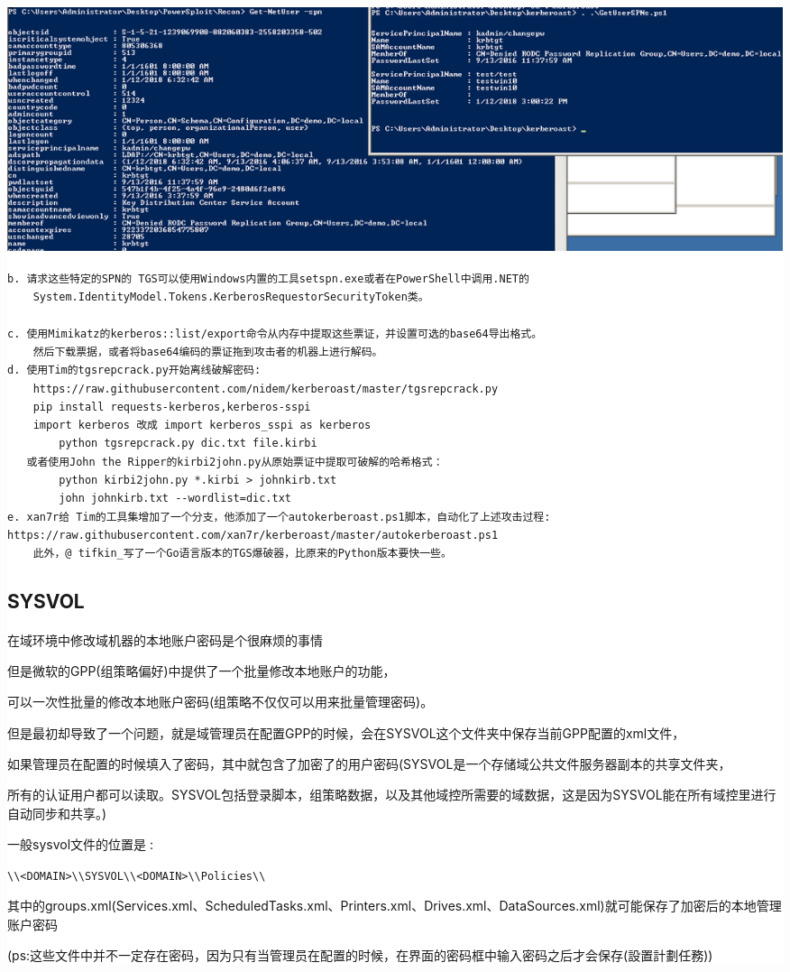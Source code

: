 ![getspn](域渗透相关/getspn.png)
    
    b. 请求这些特定的SPN的 TGS可以使用Windows内置的工具setspn.exe或者在PowerShell中调用.NET的
		System.IdentityModel.Tokens.KerberosRequestorSecurityToken类。
	
    c. 使用Mimikatz的kerberos::list/export命令从内存中提取这些票证，并设置可选的base64导出格式。
		然后下载票据，或者将base64编码的票证拖到攻击者的机器上进行解码。
    d. 使用Tim的tgsrepcrack.py开始离线破解密码:
		https://raw.githubusercontent.com/nidem/kerberoast/master/tgsrepcrack.py
		pip install requests-kerberos,kerberos-sspi
		import kerberos 改成 import kerberos_sspi as kerberos
            python tgsrepcrack.py dic.txt file.kirbi
	   或者使用John the Ripper的kirbi2john.py从原始票证中提取可破解的哈希格式：
			python kirbi2john.py *.kirbi > johnkirb.txt
            john johnkirb.txt --wordlist=dic.txt  
    e. xan7r给 Tim的工具集增加了一个分支，他添加了一个autokerberoast.ps1脚本，自动化了上述攻击过程:
	https://raw.githubusercontent.com/xan7r/kerberoast/master/autokerberoast.ps1
		此外，@ tifkin_写了一个Go语言版本的TGS爆破器，比原来的Python版本要快一些。

	
## SYSVOL
在域环境中修改域机器的本地账户密码是个很麻烦的事情

但是微软的GPP(组策略偏好)中提供了一个批量修改本地账户的功能，

可以一次性批量的修改本地账户密码(组策略不仅仅可以用来批量管理密码)。

但是最初却导致了一个问题，就是域管理员在配置GPP的时候，会在SYSVOL这个文件夹中保存当前GPP配置的xml文件，

如果管理员在配置的时候填入了密码，其中就包含了加密了的用户密码(SYSVOL是一个存储域公共文件服务器副本的共享文件夹，

所有的认证用户都可以读取。SYSVOL包括登录脚本，组策略数据，以及其他域控所需要的域数据，这是因为SYSVOL能在所有域控里进行自动同步和共享。)
	
一般sysvol文件的位置是 :
    
    \\<DOMAIN>\\SYSVOL\\<DOMAIN>\\Policies\\

其中的groups.xml(Services.xml、ScheduledTasks.xml、Printers.xml、Drives.xml、DataSources.xml)就可能保存了加密后的本地管理账户密码

(ps:这些文件中并不一定存在密码，因为只有当管理员在配置的时候，在界面的密码框中输入密码之后才会保存(設置計劃任務))
